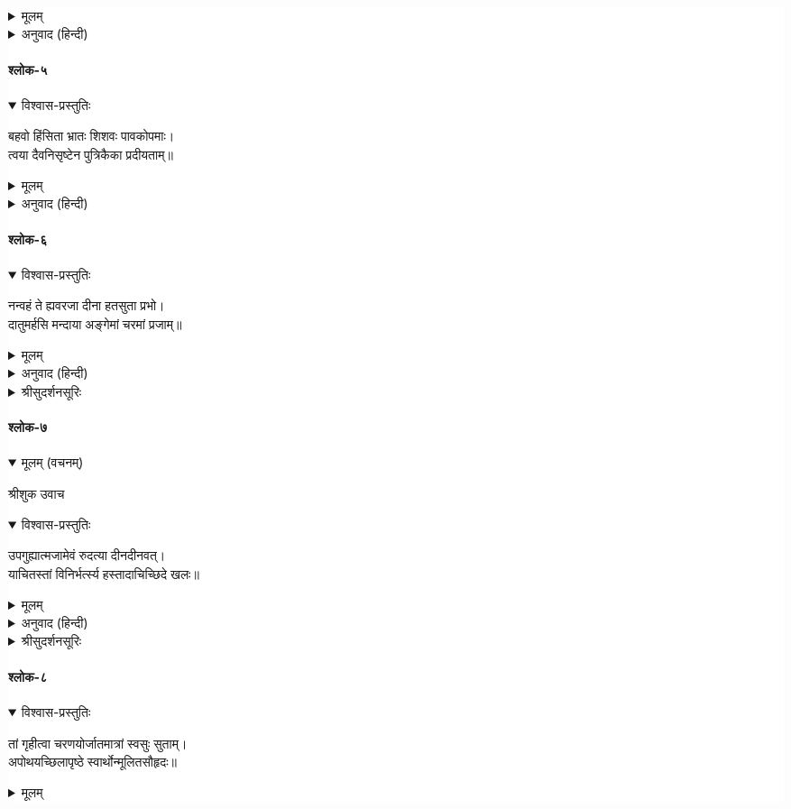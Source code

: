 <details><summary>मूलम्</summary></details>

<details><summary>अनुवाद (हिन्दी)</summary></details>

#### श्लोक-५


<details open><summary>विश्वास-प्रस्तुतिः</summary>

बहवो हिंसिता भ्रातः शिशवः पावकोपमाः।  
त्वया दैवनिसृष्टेन पुत्रिकैका प्रदीयताम्॥
</details>

<details><summary>मूलम्</summary></details>

<details><summary>अनुवाद (हिन्दी)</summary></details>

#### श्लोक-६


<details open><summary>विश्वास-प्रस्तुतिः</summary>

नन्वहं ते ह्यवरजा दीना हतसुता प्रभो।  
दातुमर्हसि मन्दाया अङ्गेमां चरमां प्रजाम्॥
</details>

<details><summary>मूलम्</summary></details>

<details><summary>अनुवाद (हिन्दी)</summary></details>

<details><summary>श्रीसुदर्शनसूरिः</summary></details>

#### श्लोक-७


<details open><summary>मूलम् (वचनम्)</summary>

श्रीशुक उवाच
</details>

<details open><summary>विश्वास-प्रस्तुतिः</summary>

उपगुह्यात्मजामेवं रुदत्या दीनदीनवत्।  
याचितस्तां विनिर्भर्त्स्य हस्तादाचिच्छिदे खलः॥
</details>

<details><summary>मूलम्</summary></details>

<details><summary>अनुवाद (हिन्दी)</summary></details>

<details><summary>श्रीसुदर्शनसूरिः</summary></details>

#### श्लोक-८


<details open><summary>विश्वास-प्रस्तुतिः</summary>

तां गृहीत्वा चरणयोर्जातमात्रां स्वसुः सुताम्।  
अपोथयच्छिलापृष्ठे स्वार्थोन्मूलितसौहृदः॥
</details>

<details><summary>मूलम्</summary></details>
